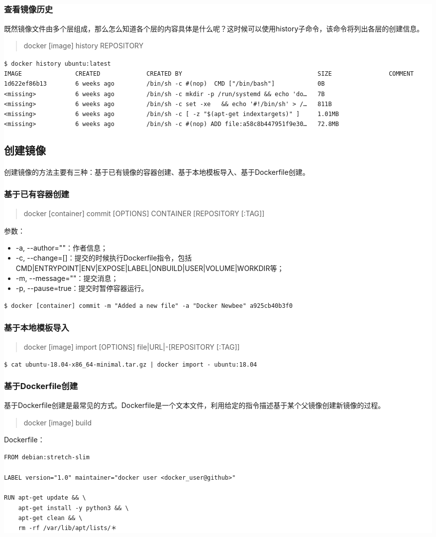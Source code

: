 ### 查看镜像历史
既然镜像文件由多个层组成，那么怎么知道各个层的内容具体是什么呢？这时候可以使用history子命令，该命令将列出各层的创建信息。

> docker [image] history REPOSITORY

```
$ docker history ubuntu:latest
IMAGE               CREATED             CREATED BY                                      SIZE                COMMENT
1d622ef86b13        6 weeks ago         /bin/sh -c #(nop)  CMD ["/bin/bash"]            0B
<missing>           6 weeks ago         /bin/sh -c mkdir -p /run/systemd && echo 'do…   7B
<missing>           6 weeks ago         /bin/sh -c set -xe   && echo '#!/bin/sh' > /…   811B
<missing>           6 weeks ago         /bin/sh -c [ -z "$(apt-get indextargets)" ]     1.01MB
<missing>           6 weeks ago         /bin/sh -c #(nop) ADD file:a58c8b447951f9e30…   72.8MB
```

## 创建镜像
创建镜像的方法主要有三种：基于已有镜像的容器创建、基于本地模板导入、基于Dockerfile创建。

### 基于已有容器创建
> docker [container] commit [OPTIONS] CONTAINER [REPOSITORY [:TAG]]

参数：
+ -a, --author=""：作者信息；
+ -c, --change=[]：提交的时候执行Dockerfile指令，包括CMD|ENTRYPOINT|ENV|EXPOSE|LABEL|ONBUILD|USER|VOLUME|WORKDIR等；
+ -m, --message=""：提交消息；
+ -p, --pause=true：提交时暂停容器运行。

```
$ docker [container] commit -m "Added a new file" -a "Docker Newbee" a925cb40b3f0
```

### 基于本地模板导入
> docker [image] import [OPTIONS] file|URL|-[REPOSITORY [:TAG]]

```
$ cat ubuntu-18.04-x86_64-minimal.tar.gz | docker import - ubuntu:18.04
```

### 基于Dockerfile创建
基于Dockerfile创建是最常见的方式。Dockerfile是一个文本文件，利用给定的指令描述基于某个父镜像创建新镜像的过程。
> docker [image] build

Dockerfile：
```
FROM debian:stretch-slim

LABEL version="1.0" maintainer="docker user <docker_user@github>"

RUN apt-get update && \
	apt-get install -y python3 && \
	apt-get clean && \
	rm -rf /var/lib/apt/lists/＊
```

